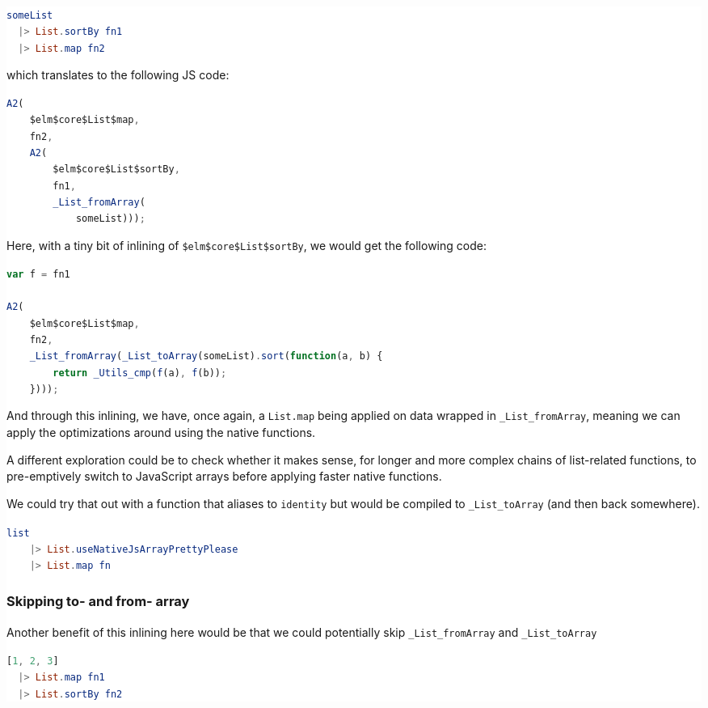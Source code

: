 
```elm
someList
  |> List.sortBy fn1
  |> List.map fn2
```

which translates to the following JS code:

```js
A2(
	$elm$core$List$map,
	fn2,
	A2(
		$elm$core$List$sortBy,
		fn1,
		_List_fromArray(
			someList)));
```


Here, with a tiny bit of inlining of `$elm$core$List$sortBy`, we would get the following code:


```js
var f = fn1

A2(
	$elm$core$List$map,
	fn2,
	_List_fromArray(_List_toArray(someList).sort(function(a, b) {
		return _Utils_cmp(f(a), f(b));
	})));
```

And through this inlining, we have, once again, a `List.map` being applied on data wrapped in `_List_fromArray`, meaning we can apply the optimizations around using the native functions.

A different exploration could be to check whether it makes sense, for longer and more complex chains of list-related functions, to pre-emptively switch to JavaScript arrays before applying faster native functions.

We could try that out with a function that aliases to `identity` but would be compiled to `_List_toArray` (and then back somewhere).

```elm
list
	|> List.useNativeJsArrayPrettyPlease
	|> List.map fn
```


### Skipping to- and from- array

Another benefit of this inlining here would be that we could potentially skip `_List_fromArray` and `_List_toArray`

```elm
[1, 2, 3]
  |> List.map fn1
  |> List.sortBy fn2
```
